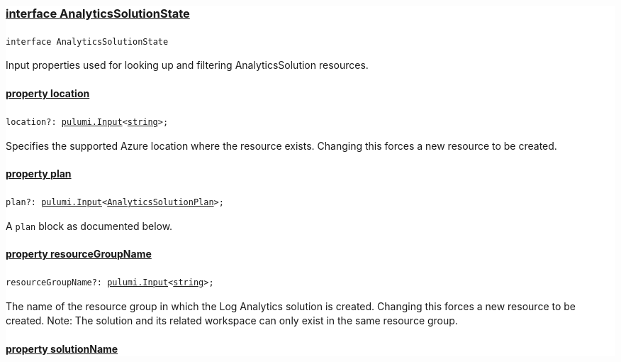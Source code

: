<h3 class="pdoc-module-header" id="AnalyticsSolutionState" data-link-title="AnalyticsSolutionState">
    <a href="https://github.com/pulumi/pulumi-azure/blob/ae81224b0e43a24bc091e2a578f201522008bfbd/sdk/nodejs/operationalinsights/analyticsSolution.ts#L153">
        interface <strong>AnalyticsSolutionState</strong>
    </a>
</h3>

<pre class="highlight"><code><span class='kr'>interface</span> <span class='nx'>AnalyticsSolutionState</span></code></pre>

Input properties used for looking up and filtering AnalyticsSolution resources.

<h4 class="pdoc-member-header" id="AnalyticsSolutionState-location">
<a class="pdoc-child-name" href="https://github.com/pulumi/pulumi-azure/blob/ae81224b0e43a24bc091e2a578f201522008bfbd/sdk/nodejs/operationalinsights/analyticsSolution.ts#L157">property <b>location</b></a>
</h4>

<pre class="highlight"><code><span class='kd'></span>location?: <a href='/docs/reference/pkg/nodejs/pulumi/pulumi/#Input'>pulumi.Input</a>&lt;<span class='kd'><a href='https://developer.mozilla.org/en-US/docs/Web/JavaScript/Reference/Global_Objects/String'>string</a></span>&gt;;</code></pre>

Specifies the supported Azure location where the resource exists. Changing this forces a new resource to be created.

<h4 class="pdoc-member-header" id="AnalyticsSolutionState-plan">
<a class="pdoc-child-name" href="https://github.com/pulumi/pulumi-azure/blob/ae81224b0e43a24bc091e2a578f201522008bfbd/sdk/nodejs/operationalinsights/analyticsSolution.ts#L161">property <b>plan</b></a>
</h4>

<pre class="highlight"><code><span class='kd'></span>plan?: <a href='/docs/reference/pkg/nodejs/pulumi/pulumi/#Input'>pulumi.Input</a>&lt;<a href='/docs/reference/pkg/nodejs/pulumi/azure/types/input/#AnalyticsSolutionPlan'>AnalyticsSolutionPlan</a>&gt;;</code></pre>

A `plan` block as documented below.

<h4 class="pdoc-member-header" id="AnalyticsSolutionState-resourceGroupName">
<a class="pdoc-child-name" href="https://github.com/pulumi/pulumi-azure/blob/ae81224b0e43a24bc091e2a578f201522008bfbd/sdk/nodejs/operationalinsights/analyticsSolution.ts#L165">property <b>resourceGroupName</b></a>
</h4>

<pre class="highlight"><code><span class='kd'></span>resourceGroupName?: <a href='/docs/reference/pkg/nodejs/pulumi/pulumi/#Input'>pulumi.Input</a>&lt;<span class='kd'><a href='https://developer.mozilla.org/en-US/docs/Web/JavaScript/Reference/Global_Objects/String'>string</a></span>&gt;;</code></pre>

The name of the resource group in which the Log Analytics solution is created. Changing this forces a new resource to be created. Note: The solution and its related workspace can only exist in the same resource group.

<h4 class="pdoc-member-header" id="AnalyticsSolutionState-solutionName">
<a class="pdoc-child-name" href="https://github.com/pulumi/pulumi-azure/blob/ae81224b0e43a24bc091e2a578f201522008bfbd/sdk/nodejs/operationalinsights/analyticsSolution.ts#L169">property <b>solutionName</b></a>
</h4>
